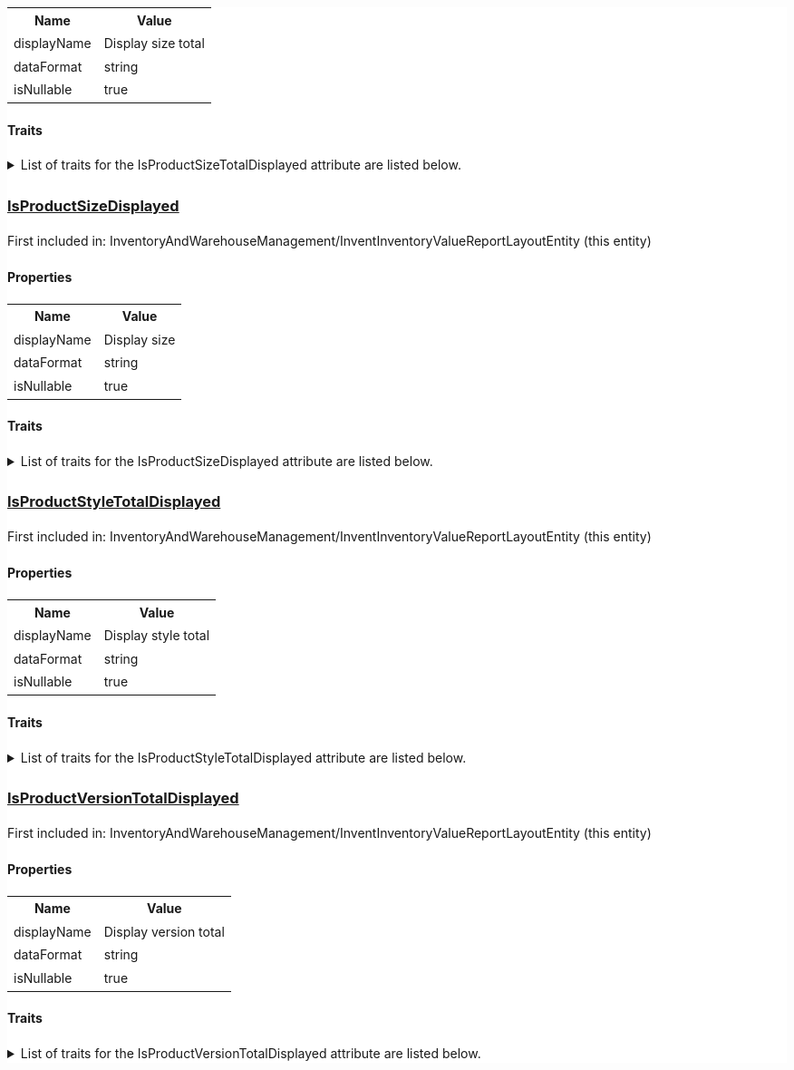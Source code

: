 <table><tr><th>Name</th><th>Value</th></tr><tr><td>displayName</td><td>Display size total</td></tr><tr><td>dataFormat</td><td>string</td></tr><tr><td>isNullable</td><td>true</td></tr></table>

#### Traits

<details><summary>List of traits for the IsProductSizeTotalDisplayed attribute are listed below.</summary></details>

### <a href=#IsProductSizeDisplayed name="IsProductSizeDisplayed">IsProductSizeDisplayed</a>

First included in: InventoryAndWarehouseManagement/InventInventoryValueReportLayoutEntity (this entity)  

#### Properties

<table><tr><th>Name</th><th>Value</th></tr><tr><td>displayName</td><td>Display size</td></tr><tr><td>dataFormat</td><td>string</td></tr><tr><td>isNullable</td><td>true</td></tr></table>

#### Traits

<details><summary>List of traits for the IsProductSizeDisplayed attribute are listed below.</summary></details>

### <a href=#IsProductStyleTotalDisplayed name="IsProductStyleTotalDisplayed">IsProductStyleTotalDisplayed</a>

First included in: InventoryAndWarehouseManagement/InventInventoryValueReportLayoutEntity (this entity)  

#### Properties

<table><tr><th>Name</th><th>Value</th></tr><tr><td>displayName</td><td>Display style total</td></tr><tr><td>dataFormat</td><td>string</td></tr><tr><td>isNullable</td><td>true</td></tr></table>

#### Traits

<details><summary>List of traits for the IsProductStyleTotalDisplayed attribute are listed below.</summary></details>

### <a href=#IsProductVersionTotalDisplayed name="IsProductVersionTotalDisplayed">IsProductVersionTotalDisplayed</a>

First included in: InventoryAndWarehouseManagement/InventInventoryValueReportLayoutEntity (this entity)  

#### Properties

<table><tr><th>Name</th><th>Value</th></tr><tr><td>displayName</td><td>Display version total</td></tr><tr><td>dataFormat</td><td>string</td></tr><tr><td>isNullable</td><td>true</td></tr></table>

#### Traits

<details><summary>List of traits for the IsProductVersionTotalDisplayed attribute are listed below.</summary></details>

